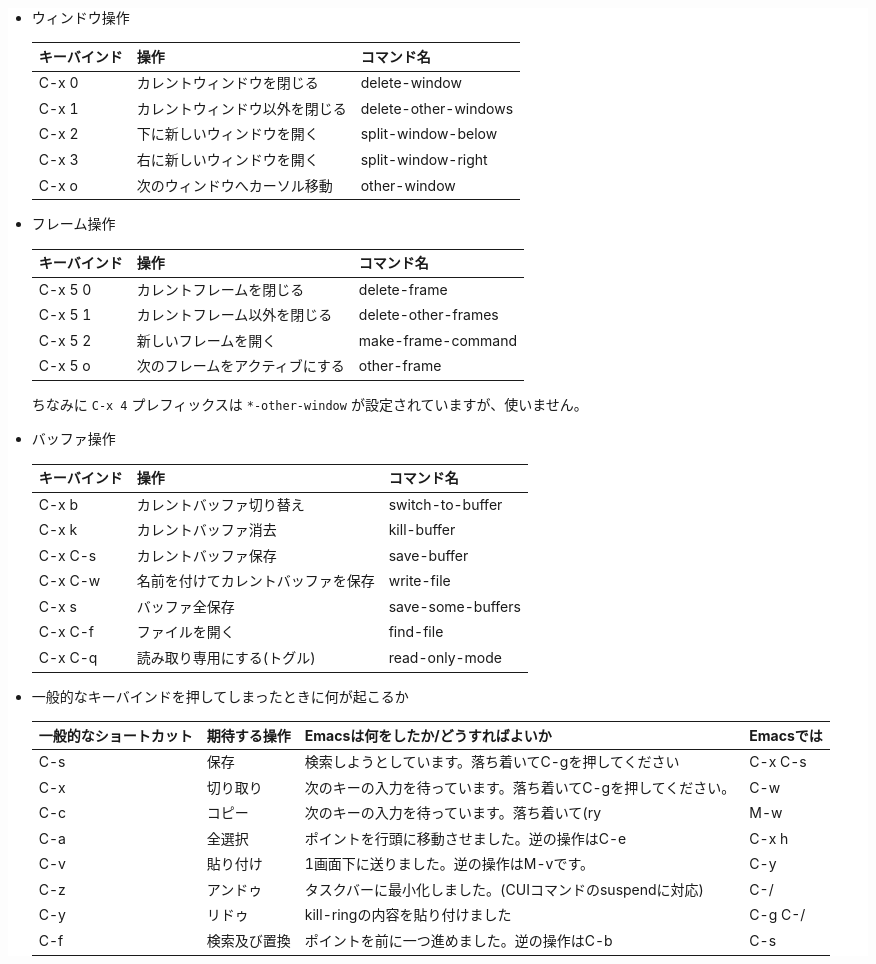 - ウィンドウ操作

  | キーバインド | 操作                           | コマンド名           |
  |--------------|--------------------------------|----------------------|
  | C-x 0        | カレントウィンドウを閉じる     | delete-window        |
  | C-x 1        | カレントウィンドウ以外を閉じる | delete-other-windows |
  | C-x 2        | 下に新しいウィンドウを開く     | split-window-below   |
  | C-x 3        | 右に新しいウィンドウを開く     | split-window-right   |
  | C-x o        | 次のウィンドウへカーソル移動   | other-window         |

- フレーム操作

  | キーバインド | 操作                           | コマンド名          |
  |--------------|--------------------------------|---------------------|
  | C-x 5 0      | カレントフレームを閉じる       | delete-frame        |
  | C-x 5 1      | カレントフレーム以外を閉じる   | delete-other-frames |
  | C-x 5 2      | 新しいフレームを開く           | make-frame-command  |
  | C-x 5 o      | 次のフレームをアクティブにする | other-frame         |

  ちなみに `C-x 4` プレフィックスは `*-other-window` が設定されていますが、使いません。

- バッファ操作

  | キーバインド | 操作                               | コマンド名        |
  |--------------|------------------------------------|-------------------|
  | C-x b        | カレントバッファ切り替え           | switch-to-buffer  |
  | C-x k        | カレントバッファ消去               | kill-buffer       |
  | C-x C-s      | カレントバッファ保存               | save-buffer       |
  | C-x C-w      | 名前を付けてカレントバッファを保存 | write-file        |
  | C-x s        | バッファ全保存                     | save-some-buffers |
  | C-x C-f      | ファイルを開く                     | find-file         |
  | C-x C-q      | 読み取り専用にする(トグル)         | read-only-mode    |

- 一般的なキーバインドを押してしまったときに何が起こるか

  | 一般的なショートカット | 期待する操作 | Emacsは何をしたか/どうすればよいか                            | Emacsでは |
  |------------------------|--------------|---------------------------------------------------------------|-----------|
  | C-s                    | 保存         | 検索しようとしています。落ち着いてC-gを押してください         | C-x C-s   |
  | C-x                    | 切り取り     | 次のキーの入力を待っています。落ち着いてC-gを押してください。 | C-w       |
  | C-c                    | コピー       | 次のキーの入力を待っています。落ち着いて(ry                   | M-w       |
  | C-a                    | 全選択       | ポイントを行頭に移動させました。逆の操作はC-e                 | C-x h     |
  | C-v                    | 貼り付け     | 1画面下に送りました。逆の操作はM-vです。            | C-y       |
  | C-z                    | アンドゥ     | タスクバーに最小化しました。(CUIコマンドのsuspendに対応)      | C-/       |
  | C-y                    | リドゥ       | kill-ringの内容を貼り付けました                               | C-g C-/   |
  | C-f                    | 検索及び置換 | ポイントを前に一つ進めました。逆の操作はC-b                   | C-s       |
